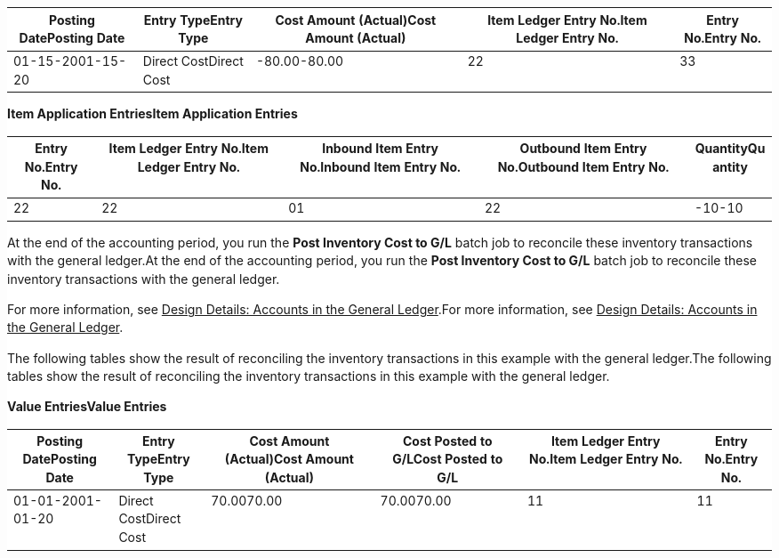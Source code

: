 |<span data-ttu-id="82a1e-179">Posting Date</span><span class="sxs-lookup"><span data-stu-id="82a1e-179">Posting Date</span></span>|<span data-ttu-id="82a1e-180">Entry Type</span><span class="sxs-lookup"><span data-stu-id="82a1e-180">Entry Type</span></span>|<span data-ttu-id="82a1e-181">Cost Amount (Actual)</span><span class="sxs-lookup"><span data-stu-id="82a1e-181">Cost Amount (Actual)</span></span>|<span data-ttu-id="82a1e-182">Item Ledger Entry No.</span><span class="sxs-lookup"><span data-stu-id="82a1e-182">Item Ledger Entry No.</span></span>|<span data-ttu-id="82a1e-183">Entry No.</span><span class="sxs-lookup"><span data-stu-id="82a1e-183">Entry No.</span></span>|  
|------------------|----------------|----------------------------|---------------------------|---------------|  
|<span data-ttu-id="82a1e-184">01-15-20</span><span class="sxs-lookup"><span data-stu-id="82a1e-184">01-15-20</span></span>|<span data-ttu-id="82a1e-185">Direct Cost</span><span class="sxs-lookup"><span data-stu-id="82a1e-185">Direct Cost</span></span>|<span data-ttu-id="82a1e-186">-80.00</span><span class="sxs-lookup"><span data-stu-id="82a1e-186">-80.00</span></span>|<span data-ttu-id="82a1e-187">2</span><span class="sxs-lookup"><span data-stu-id="82a1e-187">2</span></span>|<span data-ttu-id="82a1e-188">3</span><span class="sxs-lookup"><span data-stu-id="82a1e-188">3</span></span>|  

 <span data-ttu-id="82a1e-189">**Item Application Entries**</span><span class="sxs-lookup"><span data-stu-id="82a1e-189">**Item Application Entries**</span></span>  

|<span data-ttu-id="82a1e-190">Entry No.</span><span class="sxs-lookup"><span data-stu-id="82a1e-190">Entry No.</span></span>|<span data-ttu-id="82a1e-191">Item Ledger Entry No.</span><span class="sxs-lookup"><span data-stu-id="82a1e-191">Item Ledger Entry No.</span></span>|<span data-ttu-id="82a1e-192">Inbound Item Entry No.</span><span class="sxs-lookup"><span data-stu-id="82a1e-192">Inbound Item Entry No.</span></span>|<span data-ttu-id="82a1e-193">Outbound Item Entry No.</span><span class="sxs-lookup"><span data-stu-id="82a1e-193">Outbound Item Entry No.</span></span>|<span data-ttu-id="82a1e-194">Quantity</span><span class="sxs-lookup"><span data-stu-id="82a1e-194">Quantity</span></span>|  
|---------------|---------------------------|----------------------------|-----------------------------|--------------|  
|<span data-ttu-id="82a1e-195">2</span><span class="sxs-lookup"><span data-stu-id="82a1e-195">2</span></span>|<span data-ttu-id="82a1e-196">2</span><span class="sxs-lookup"><span data-stu-id="82a1e-196">2</span></span>|<span data-ttu-id="82a1e-197">0</span><span class="sxs-lookup"><span data-stu-id="82a1e-197">1</span></span>|<span data-ttu-id="82a1e-198">2</span><span class="sxs-lookup"><span data-stu-id="82a1e-198">2</span></span>|<span data-ttu-id="82a1e-199">-10</span><span class="sxs-lookup"><span data-stu-id="82a1e-199">-10</span></span>|  

 <span data-ttu-id="82a1e-200">At the end of the accounting period, you run the **Post Inventory Cost to G/L** batch job to reconcile these inventory transactions with the general ledger.</span><span class="sxs-lookup"><span data-stu-id="82a1e-200">At the end of the accounting period, you run the **Post Inventory Cost to G/L** batch job to reconcile these inventory transactions with the general ledger.</span></span>  

 <span data-ttu-id="82a1e-201">For more information, see [Design Details: Accounts in the General Ledger](design-details-accounts-in-the-general-ledger.md).</span><span class="sxs-lookup"><span data-stu-id="82a1e-201">For more information, see [Design Details: Accounts in the General Ledger](design-details-accounts-in-the-general-ledger.md).</span></span>  

 <span data-ttu-id="82a1e-202">The following tables show the result of reconciling the inventory transactions in this example with the general ledger.</span><span class="sxs-lookup"><span data-stu-id="82a1e-202">The following tables show the result of reconciling the inventory transactions in this example with the general ledger.</span></span>  

 <span data-ttu-id="82a1e-203">**Value Entries**</span><span class="sxs-lookup"><span data-stu-id="82a1e-203">**Value Entries**</span></span>  

|<span data-ttu-id="82a1e-204">Posting Date</span><span class="sxs-lookup"><span data-stu-id="82a1e-204">Posting Date</span></span>|<span data-ttu-id="82a1e-205">Entry Type</span><span class="sxs-lookup"><span data-stu-id="82a1e-205">Entry Type</span></span>|<span data-ttu-id="82a1e-206">Cost Amount (Actual)</span><span class="sxs-lookup"><span data-stu-id="82a1e-206">Cost Amount (Actual)</span></span>|<span data-ttu-id="82a1e-207">Cost Posted to G/L</span><span class="sxs-lookup"><span data-stu-id="82a1e-207">Cost Posted to G/L</span></span>|<span data-ttu-id="82a1e-208">Item Ledger Entry No.</span><span class="sxs-lookup"><span data-stu-id="82a1e-208">Item Ledger Entry No.</span></span>|<span data-ttu-id="82a1e-209">Entry No.</span><span class="sxs-lookup"><span data-stu-id="82a1e-209">Entry No.</span></span>|  
|------------------|----------------|----------------------------|-------------------------|---------------------------|---------------|  
|<span data-ttu-id="82a1e-210">01-01-20</span><span class="sxs-lookup"><span data-stu-id="82a1e-210">01-01-20</span></span>|<span data-ttu-id="82a1e-211">Direct Cost</span><span class="sxs-lookup"><span data-stu-id="82a1e-211">Direct Cost</span></span>|<span data-ttu-id="82a1e-212">70.00</span><span class="sxs-lookup"><span data-stu-id="82a1e-212">70.00</span></span>|<span data-ttu-id="82a1e-213">70.00</span><span class="sxs-lookup"><span data-stu-id="82a1e-213">70.00</span></span>|<span data-ttu-id="82a1e-214">1</span><span class="sxs-lookup"><span data-stu-id="82a1e-214">1</span></span>|<span data-ttu-id="82a1e-215">1</span><span class="sxs-lookup"><span data-stu-id="82a1e-215">1</span></span>|  